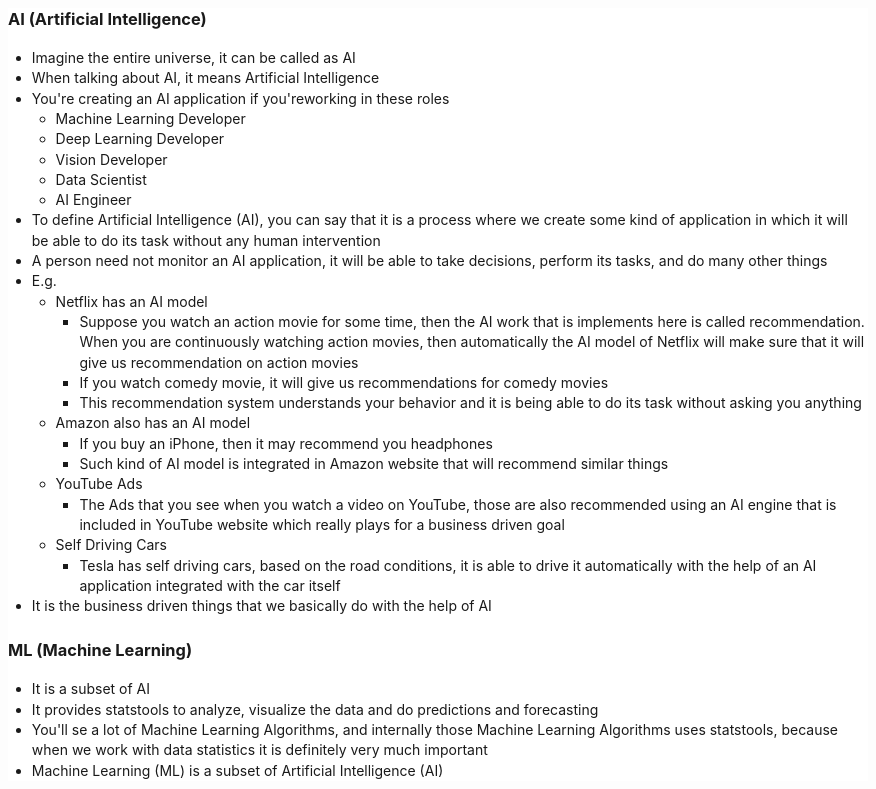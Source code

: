 ### AI (Artificial Intelligence)

- Imagine the entire universe, it can be called as AI
- When talking about AI, it means Artificial Intelligence
- You're creating an AI application if you'reworking in these roles
  - Machine Learning Developer
  - Deep Learning Developer
  - Vision Developer
  - Data Scientist
  - AI Engineer
- To define Artificial Intelligence (AI), you can say that it is a process where we create some kind of application in which it will be able to do its task without any human intervention
- A person need not monitor an AI application, it will be able to take decisions, perform its tasks, and do many other things
- E.g.
  - Netflix has an AI model
    - Suppose you watch an action movie for some time, then the AI work that is implements here is called recommendation. When you are continuously watching action movies, then automatically the AI model of Netflix will make sure that it will give us recommendation on action movies
    - If you watch comedy movie, it will give us recommendations for comedy movies
    - This recommendation system understands your behavior and it is being able to do its task without asking you anything
  - Amazon also has an AI model
    - If you buy an iPhone, then it may recommend you headphones
    - Such kind of AI model is integrated in Amazon website that will recommend similar things
  - YouTube Ads
    - The Ads that you see when you watch a video on YouTube, those are also recommended using an AI engine that is included in YouTube website which really plays for a business driven goal
  - Self Driving Cars
    - Tesla has self driving cars, based on the road conditions, it is able to drive it automatically with the help of an AI application integrated with the car itself
- It is the business driven things that we basically do with the help of AI

### ML (Machine Learning)

- It is a subset of AI
- It provides statstools to analyze, visualize the data and do predictions and forecasting
- You'll se a lot of Machine Learning Algorithms, and internally those Machine Learning Algorithms uses statstools, because when we work with data statistics it is definitely very much important
- Machine Learning (ML) is a subset of Artificial Intelligence (AI)
